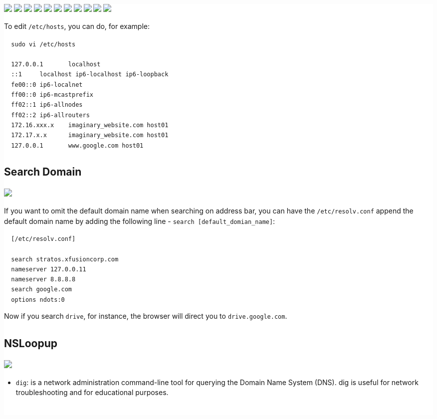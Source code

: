 <img src="https://github.com/vonAltmann/2022-Linux/blob/main/images/Linux%20011.png" width=1000 />
<img src="https://github.com/vonAltmann/2022-Linux/blob/main/images/Linux%20012.png" width=1000 />
<img src="https://github.com/vonAltmann/2022-Linux/blob/main/images/Linux%20013.png" width=1000 />
<img src="https://github.com/vonAltmann/2022-Linux/blob/main/images/Linux%20014.png" width=1000 />
<img src="https://github.com/vonAltmann/2022-Linux/blob/main/images/Linux%20015.png" width=1000 />
<img src="https://github.com/vonAltmann/2022-Linux/blob/main/images/Linux%20016.png" width=1000 />
<img src="https://github.com/vonAltmann/2022-Linux/blob/main/images/Linux%20017.png" width=1000 />
<img src="https://github.com/vonAltmann/2022-Linux/blob/main/images/Linux%20018.png" width=1000 />
<img src="https://github.com/vonAltmann/2022-Linux/blob/main/images/Linux%20019.png" width=1000 />
<img src="https://github.com/vonAltmann/2022-Linux/blob/main/images/Linux%2020.png" width=1000 />

<img src="https://github.com/vonAltmann/2022-Linux/blob/main/images/Linux%2023.png" width=1000 />

To edit `/etc/hosts`, you can do, for example:

      sudo vi /etc/hosts

      127.0.0.1       localhost
      ::1     localhost ip6-localhost ip6-loopback
      fe00::0 ip6-localnet
      ff00::0 ip6-mcastprefix
      ff02::1 ip6-allnodes
      ff02::2 ip6-allrouters
      172.16.xxx.x    imaginary_website.com host01
      172.17.x.x      imaginary_website.com host01
      127.0.0.1       www.google.com host01

## Search Domain

<img src="https://github.com/vonAltmann/2022-Linux/blob/main/images/Linux%2022.png" width=1000 />

If you want to omit the default domain name when searching on address bar,
you can have the `/etc/resolv.conf` append the default domain name by adding the following line - `search [default_domian_name]`:

      [/etc/resolv.conf]

      search stratos.xfusioncorp.com
      nameserver 127.0.0.11
      nameserver 8.8.8.8
      search google.com
      options ndots:0

Now if you search `drive`, for instance, the browser will direct you to `drive.google.com`.

## NSLoopup

<img src="https://github.com/vonAltmann/2022-Linux/blob/main/images/Linux%2021.png" width=1000 />

- `dig`: is a network administration command-line tool for querying the Domain Name System (DNS). dig is useful for network troubleshooting and for educational purposes.

<br>
